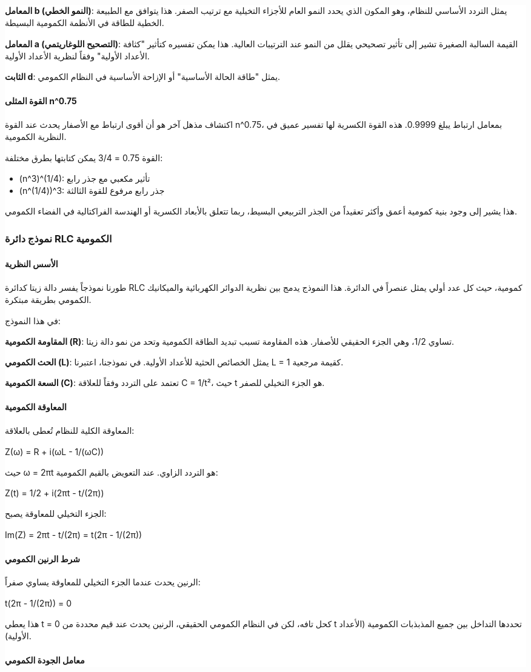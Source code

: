 **المعامل b (النمو الخطي)**: يمثل التردد الأساسي للنظام، وهو المكون الذي يحدد النمو العام للأجزاء التخيلية مع ترتيب الصفر. هذا يتوافق مع الطبيعة الخطية للطاقة في الأنظمة الكمومية البسيطة.

**المعامل a (التصحيح اللوغاريتمي)**: القيمة السالبة الصغيرة تشير إلى تأثير تصحيحي يقلل من النمو عند الترتيبات العالية. هذا يمكن تفسيره كتأثير "كثافة الأعداد الأولية" وفقاً لنظرية الأعداد الأولية.

**الثابت d**: يمثل "طاقة الحالة الأساسية" أو الإزاحة الأساسية في النظام الكمومي.

#### القوة المثلى n^0.75

اكتشاف مذهل آخر هو أن أقوى ارتباط مع الأصفار يحدث عند القوة n^0.75، بمعامل ارتباط يبلغ 0.9999. هذه القوة الكسرية لها تفسير عميق في النظرية الكمومية.

القوة 0.75 = 3/4 يمكن كتابتها بطرق مختلفة:
- (n^3)^(1/4): تأثير مكعبي مع جذر رابع
- (n^(1/4))^3: جذر رابع مرفوع للقوة الثالثة

هذا يشير إلى وجود بنية كمومية أعمق وأكثر تعقيداً من الجذر التربيعي البسيط، ربما تتعلق بالأبعاد الكسرية أو الهندسة الفراكتالية في الفضاء الكمومي.

### نموذج دائرة RLC الكمومية

#### الأسس النظرية

طورنا نموذجاً يفسر دالة زيتا كدائرة RLC كمومية، حيث كل عدد أولي يمثل عنصراً في الدائرة. هذا النموذج يدمج بين نظرية الدوائر الكهربائية والميكانيك الكمومي بطريقة مبتكرة.

في هذا النموذج:

**المقاومة الكمومية (R)**: تساوي 1/2، وهي الجزء الحقيقي للأصفار. هذه المقاومة تسبب تبديد الطاقة الكمومية وتحد من نمو دالة زيتا.

**الحث الكمومي (L)**: يمثل الخصائص الحثية للأعداد الأولية. في نموذجنا، اعتبرنا L = 1 كقيمة مرجعية.

**السعة الكمومية (C)**: تعتمد على التردد وفقاً للعلاقة C = 1/t²، حيث t هو الجزء التخيلي للصفر.

#### المعاوقة الكمومية

المعاوقة الكلية للنظام تُعطى بالعلاقة:

Z(ω) = R + i(ωL - 1/(ωC))

حيث ω = 2πt هو التردد الزاوي. عند التعويض بالقيم الكمومية:

Z(t) = 1/2 + i(2πt - t/(2π))

الجزء التخيلي للمعاوقة يصبح:

Im(Z) = 2πt - t/(2π) = t(2π - 1/(2π))

#### شرط الرنين الكمومي

الرنين يحدث عندما الجزء التخيلي للمعاوقة يساوي صفراً:

t(2π - 1/(2π)) = 0

هذا يعطي t = 0 كحل تافه، لكن في النظام الكمومي الحقيقي، الرنين يحدث عند قيم محددة من t تحددها التداخل بين جميع المذبذبات الكمومية (الأعداد الأولية).

#### معامل الجودة الكمومي

